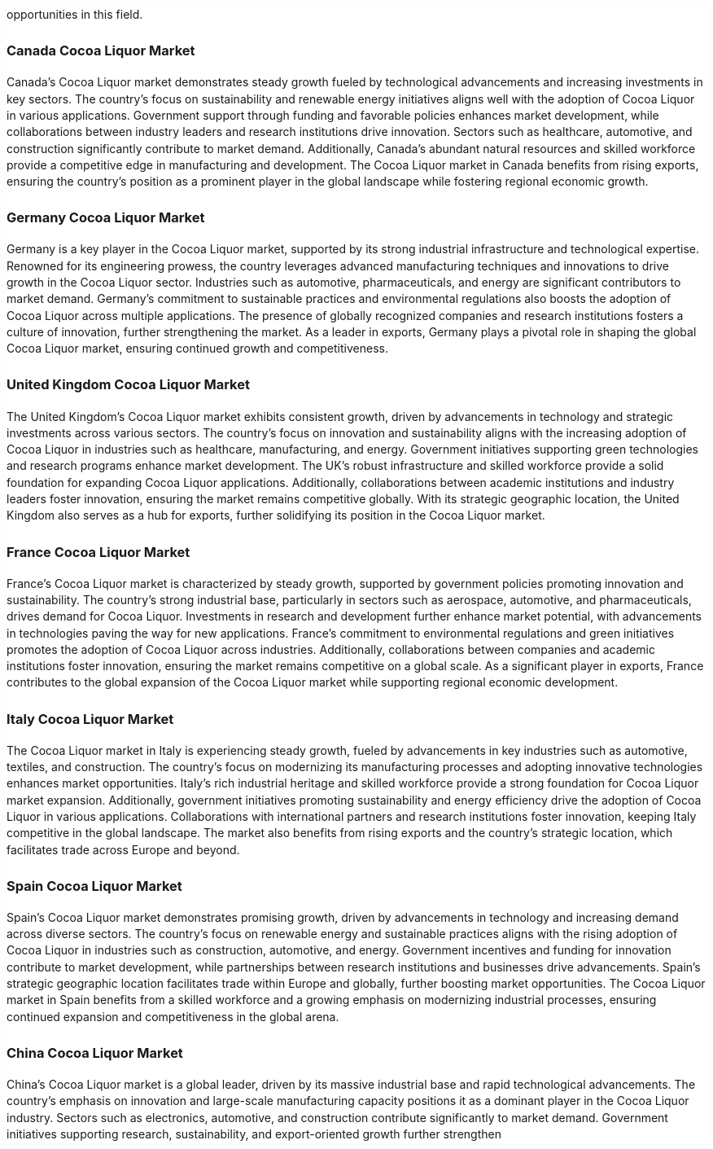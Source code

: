 opportunities in this field.</p><h3>Canada Cocoa Liquor Market</h3><p>Canada&rsquo;s Cocoa Liquor market demonstrates steady growth fueled by technological advancements and increasing investments in key sectors. The country&rsquo;s focus on sustainability and renewable energy initiatives aligns well with the adoption of Cocoa Liquor in various applications. Government support through funding and favorable policies enhances market development, while collaborations between industry leaders and research institutions drive innovation. Sectors such as healthcare, automotive, and construction significantly contribute to market demand. Additionally, Canada&rsquo;s abundant natural resources and skilled workforce provide a competitive edge in manufacturing and development. The Cocoa Liquor market in Canada benefits from rising exports, ensuring the country&rsquo;s position as a prominent player in the global landscape while fostering regional economic growth.</p><h3>Germany Cocoa Liquor Market</h3><p>Germany is a key player in the Cocoa Liquor market, supported by its strong industrial infrastructure and technological expertise. Renowned for its engineering prowess, the country leverages advanced manufacturing techniques and innovations to drive growth in the Cocoa Liquor sector. Industries such as automotive, pharmaceuticals, and energy are significant contributors to market demand. Germany&rsquo;s commitment to sustainable practices and environmental regulations also boosts the adoption of Cocoa Liquor across multiple applications. The presence of globally recognized companies and research institutions fosters a culture of innovation, further strengthening the market. As a leader in exports, Germany plays a pivotal role in shaping the global Cocoa Liquor market, ensuring continued growth and competitiveness.</p><h3>United Kingdom Cocoa Liquor Market</h3><p>The United Kingdom&rsquo;s Cocoa Liquor market exhibits consistent growth, driven by advancements in technology and strategic investments across various sectors. The country&rsquo;s focus on innovation and sustainability aligns with the increasing adoption of Cocoa Liquor in industries such as healthcare, manufacturing, and energy. Government initiatives supporting green technologies and research programs enhance market development. The UK&rsquo;s robust infrastructure and skilled workforce provide a solid foundation for expanding Cocoa Liquor applications. Additionally, collaborations between academic institutions and industry leaders foster innovation, ensuring the market remains competitive globally. With its strategic geographic location, the United Kingdom also serves as a hub for exports, further solidifying its position in the Cocoa Liquor market.</p><h3>France Cocoa Liquor Market</h3><p>France&rsquo;s Cocoa Liquor market is characterized by steady growth, supported by government policies promoting innovation and sustainability. The country&rsquo;s strong industrial base, particularly in sectors such as aerospace, automotive, and pharmaceuticals, drives demand for Cocoa Liquor. Investments in research and development further enhance market potential, with advancements in technologies paving the way for new applications. France&rsquo;s commitment to environmental regulations and green initiatives promotes the adoption of Cocoa Liquor across industries. Additionally, collaborations between companies and academic institutions foster innovation, ensuring the market remains competitive on a global scale. As a significant player in exports, France contributes to the global expansion of the Cocoa Liquor market while supporting regional economic development.</p><h3>Italy Cocoa Liquor Market</h3><p>The Cocoa Liquor market in Italy is experiencing steady growth, fueled by advancements in key industries such as automotive, textiles, and construction. The country&rsquo;s focus on modernizing its manufacturing processes and adopting innovative technologies enhances market opportunities. Italy&rsquo;s rich industrial heritage and skilled workforce provide a strong foundation for Cocoa Liquor market expansion. Additionally, government initiatives promoting sustainability and energy efficiency drive the adoption of Cocoa Liquor in various applications. Collaborations with international partners and research institutions foster innovation, keeping Italy competitive in the global landscape. The market also benefits from rising exports and the country&rsquo;s strategic location, which facilitates trade across Europe and beyond.</p><h3>Spain Cocoa Liquor Market</h3><p>Spain&rsquo;s Cocoa Liquor market demonstrates promising growth, driven by advancements in technology and increasing demand across diverse sectors. The country&rsquo;s focus on renewable energy and sustainable practices aligns with the rising adoption of Cocoa Liquor in industries such as construction, automotive, and energy. Government incentives and funding for innovation contribute to market development, while partnerships between research institutions and businesses drive advancements. Spain&rsquo;s strategic geographic location facilitates trade within Europe and globally, further boosting market opportunities. The Cocoa Liquor market in Spain benefits from a skilled workforce and a growing emphasis on modernizing industrial processes, ensuring continued expansion and competitiveness in the global arena.</p><h3>China Cocoa Liquor Market</h3><p>China&rsquo;s Cocoa Liquor market is a global leader, driven by its massive industrial base and rapid technological advancements. The country&rsquo;s emphasis on innovation and large-scale manufacturing capacity positions it as a dominant player in the Cocoa Liquor industry. Sectors such as electronics, automotive, and construction contribute significantly to market demand. Government initiatives supporting research, sustainability, and export-oriented growth further strengthen